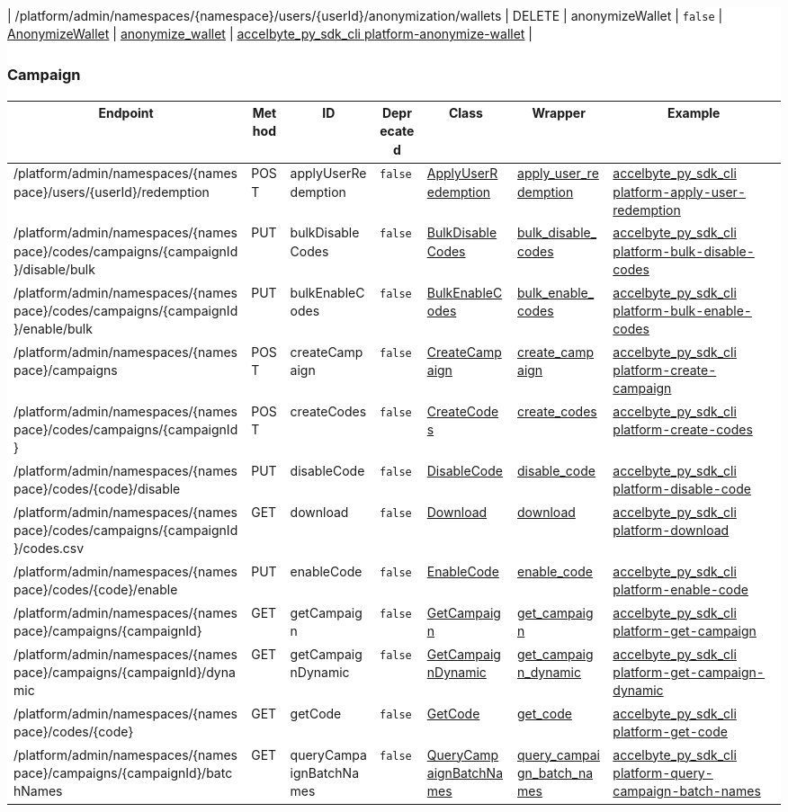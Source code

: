 | /platform/admin/namespaces/{namespace}/users/{userId}/anonymization/wallets | DELETE | anonymizeWallet | `false` | [AnonymizeWallet](../../src/services/platform/accelbyte_py_sdk/api/platform/operations/anonymization/anonymize_wallet.py) | [anonymize_wallet](../../src/services/platform/accelbyte_py_sdk/api/platform/wrappers/_anonymization.py) | [accelbyte_py_sdk_cli platform-anonymize-wallet](../../samples/cli/accelbyte_py_sdk_cli/platform/_anonymize_wallet.py) |

### Campaign
| Endpoint | Method | ID | Deprecated | Class | Wrapper | Example |
|---|---|---|---|---|---|---|
| /platform/admin/namespaces/{namespace}/users/{userId}/redemption | POST | applyUserRedemption | `false` | [ApplyUserRedemption](../../src/services/platform/accelbyte_py_sdk/api/platform/operations/campaign/apply_user_redemption.py) | [apply_user_redemption](../../src/services/platform/accelbyte_py_sdk/api/platform/wrappers/_campaign.py) | [accelbyte_py_sdk_cli platform-apply-user-redemption](../../samples/cli/accelbyte_py_sdk_cli/platform/_apply_user_redemption.py) |
| /platform/admin/namespaces/{namespace}/codes/campaigns/{campaignId}/disable/bulk | PUT | bulkDisableCodes | `false` | [BulkDisableCodes](../../src/services/platform/accelbyte_py_sdk/api/platform/operations/campaign/bulk_disable_codes.py) | [bulk_disable_codes](../../src/services/platform/accelbyte_py_sdk/api/platform/wrappers/_campaign.py) | [accelbyte_py_sdk_cli platform-bulk-disable-codes](../../samples/cli/accelbyte_py_sdk_cli/platform/_bulk_disable_codes.py) |
| /platform/admin/namespaces/{namespace}/codes/campaigns/{campaignId}/enable/bulk | PUT | bulkEnableCodes | `false` | [BulkEnableCodes](../../src/services/platform/accelbyte_py_sdk/api/platform/operations/campaign/bulk_enable_codes.py) | [bulk_enable_codes](../../src/services/platform/accelbyte_py_sdk/api/platform/wrappers/_campaign.py) | [accelbyte_py_sdk_cli platform-bulk-enable-codes](../../samples/cli/accelbyte_py_sdk_cli/platform/_bulk_enable_codes.py) |
| /platform/admin/namespaces/{namespace}/campaigns | POST | createCampaign | `false` | [CreateCampaign](../../src/services/platform/accelbyte_py_sdk/api/platform/operations/campaign/create_campaign.py) | [create_campaign](../../src/services/platform/accelbyte_py_sdk/api/platform/wrappers/_campaign.py) | [accelbyte_py_sdk_cli platform-create-campaign](../../samples/cli/accelbyte_py_sdk_cli/platform/_create_campaign.py) |
| /platform/admin/namespaces/{namespace}/codes/campaigns/{campaignId} | POST | createCodes | `false` | [CreateCodes](../../src/services/platform/accelbyte_py_sdk/api/platform/operations/campaign/create_codes.py) | [create_codes](../../src/services/platform/accelbyte_py_sdk/api/platform/wrappers/_campaign.py) | [accelbyte_py_sdk_cli platform-create-codes](../../samples/cli/accelbyte_py_sdk_cli/platform/_create_codes.py) |
| /platform/admin/namespaces/{namespace}/codes/{code}/disable | PUT | disableCode | `false` | [DisableCode](../../src/services/platform/accelbyte_py_sdk/api/platform/operations/campaign/disable_code.py) | [disable_code](../../src/services/platform/accelbyte_py_sdk/api/platform/wrappers/_campaign.py) | [accelbyte_py_sdk_cli platform-disable-code](../../samples/cli/accelbyte_py_sdk_cli/platform/_disable_code.py) |
| /platform/admin/namespaces/{namespace}/codes/campaigns/{campaignId}/codes.csv | GET | download | `false` | [Download](../../src/services/platform/accelbyte_py_sdk/api/platform/operations/campaign/download.py) | [download](../../src/services/platform/accelbyte_py_sdk/api/platform/wrappers/_campaign.py) | [accelbyte_py_sdk_cli platform-download](../../samples/cli/accelbyte_py_sdk_cli/platform/_download.py) |
| /platform/admin/namespaces/{namespace}/codes/{code}/enable | PUT | enableCode | `false` | [EnableCode](../../src/services/platform/accelbyte_py_sdk/api/platform/operations/campaign/enable_code.py) | [enable_code](../../src/services/platform/accelbyte_py_sdk/api/platform/wrappers/_campaign.py) | [accelbyte_py_sdk_cli platform-enable-code](../../samples/cli/accelbyte_py_sdk_cli/platform/_enable_code.py) |
| /platform/admin/namespaces/{namespace}/campaigns/{campaignId} | GET | getCampaign | `false` | [GetCampaign](../../src/services/platform/accelbyte_py_sdk/api/platform/operations/campaign/get_campaign.py) | [get_campaign](../../src/services/platform/accelbyte_py_sdk/api/platform/wrappers/_campaign.py) | [accelbyte_py_sdk_cli platform-get-campaign](../../samples/cli/accelbyte_py_sdk_cli/platform/_get_campaign.py) |
| /platform/admin/namespaces/{namespace}/campaigns/{campaignId}/dynamic | GET | getCampaignDynamic | `false` | [GetCampaignDynamic](../../src/services/platform/accelbyte_py_sdk/api/platform/operations/campaign/get_campaign_dynamic.py) | [get_campaign_dynamic](../../src/services/platform/accelbyte_py_sdk/api/platform/wrappers/_campaign.py) | [accelbyte_py_sdk_cli platform-get-campaign-dynamic](../../samples/cli/accelbyte_py_sdk_cli/platform/_get_campaign_dynamic.py) |
| /platform/admin/namespaces/{namespace}/codes/{code} | GET | getCode | `false` | [GetCode](../../src/services/platform/accelbyte_py_sdk/api/platform/operations/campaign/get_code.py) | [get_code](../../src/services/platform/accelbyte_py_sdk/api/platform/wrappers/_campaign.py) | [accelbyte_py_sdk_cli platform-get-code](../../samples/cli/accelbyte_py_sdk_cli/platform/_get_code.py) |
| /platform/admin/namespaces/{namespace}/campaigns/{campaignId}/batchNames | GET | queryCampaignBatchNames | `false` | [QueryCampaignBatchNames](../../src/services/platform/accelbyte_py_sdk/api/platform/operations/campaign/query_campaign_batch_names.py) | [query_campaign_batch_names](../../src/services/platform/accelbyte_py_sdk/api/platform/wrappers/_campaign.py) | [accelbyte_py_sdk_cli platform-query-campaign-batch-names](../../samples/cli/accelbyte_py_sdk_cli/platform/_query_campaign_batch_names.py) |